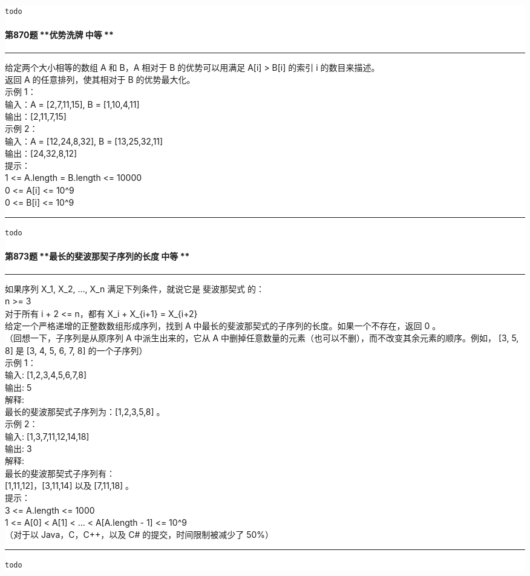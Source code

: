 ```python
todo
```
#### 第870题	**优势洗牌	中等	**
***
给定两个大小相等的数组 A 和 B，A 相对于 B 的优势可以用满足 A[i] > B[i] 的索引 i 的数目来描述。<br>返回 A 的任意排列，使其相对于 B 的优势最大化。<br>示例 1：<br>输入：A = [2,7,11,15], B = [1,10,4,11]<br>输出：[2,11,7,15]<br>示例 2：<br>输入：A = [12,24,8,32], B = [13,25,32,11]<br>输出：[24,32,8,12]<br>提示：<br>1 <= A.length = B.length <= 10000<br>0 <= A[i] <= 10^9<br>0 <= B[i] <= 10^9
***

```python
todo
```
#### 第873题	**最长的斐波那契子序列的长度	中等	**
***
如果序列 X_1, X_2, ..., X_n 满足下列条件，就说它是 斐波那契式 的：<br>n >= 3<br>对于所有 i + 2 <= n，都有 X_i + X_{i+1} = X_{i+2}<br>给定一个严格递增的正整数数组形成序列，找到 A 中最长的斐波那契式的子序列的长度。如果一个不存在，返回  0 。<br>（回想一下，子序列是从原序列 A 中派生出来的，它从 A 中删掉任意数量的元素（也可以不删），而不改变其余元素的顺序。例如， [3, 5, 8] 是 [3, 4, 5, 6, 7, 8] 的一个子序列）<br>示例 1：<br>输入: [1,2,3,4,5,6,7,8]<br>输出: 5<br>解释:<br>最长的斐波那契式子序列为：[1,2,3,5,8] 。<br>示例 2：<br>输入: [1,3,7,11,12,14,18]<br>输出: 3<br>解释:<br>最长的斐波那契式子序列有：<br>[1,11,12]，[3,11,14] 以及 [7,11,18] 。<br>提示：<br>3 <= A.length <= 1000<br>1 <= A[0] < A[1] < ... < A[A.length - 1] <= 10^9<br>（对于以 Java，C，C++，以及 C# 的提交，时间限制被减少了 50%）
***

```python
todo
```
